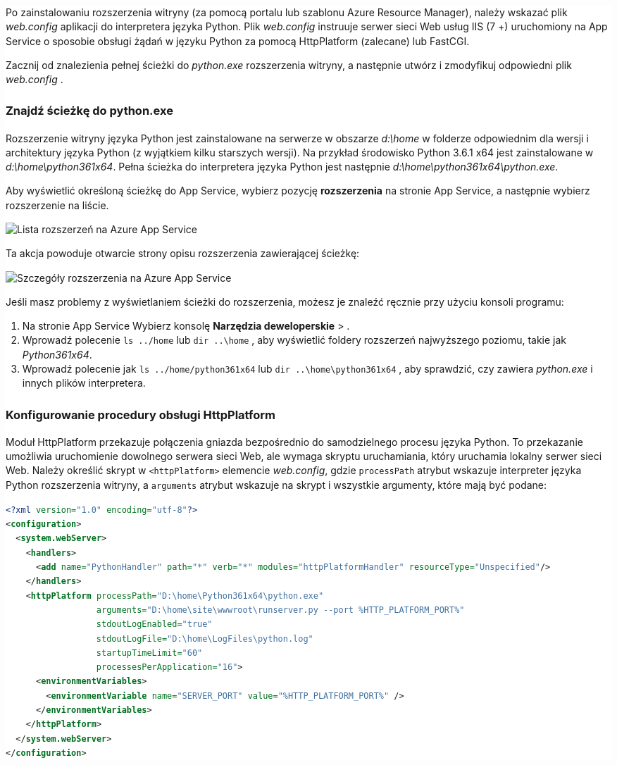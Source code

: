 Po zainstalowaniu rozszerzenia witryny (za pomocą portalu lub szablonu Azure Resource Manager), należy wskazać plik *web.config* aplikacji do interpretera języka Python. Plik *web.config* instruuje serwer sieci Web usług IIS (7 +) uruchomiony na App Service o sposobie obsługi żądań w języku Python za pomocą HttpPlatform (zalecane) lub FastCGI.

Zacznij od znalezienia pełnej ścieżki do *python.exe* rozszerzenia witryny, a następnie utwórz i zmodyfikuj odpowiedni plik *web.config* .

### <a name="find-the-path-to-pythonexe"></a>Znajdź ścieżkę do python.exe

Rozszerzenie witryny języka Python jest zainstalowane na serwerze w obszarze *d:\home* w folderze odpowiednim dla wersji i architektury języka Python (z wyjątkiem kilku starszych wersji). Na przykład środowisko Python 3.6.1 x64 jest zainstalowane w *d:\home\python361x64*. Pełna ścieżka do interpretera języka Python jest następnie *d:\home\python361x64\python.exe*.

Aby wyświetlić określoną ścieżkę do App Service, wybierz pozycję **rozszerzenia** na stronie App Service, a następnie wybierz rozszerzenie na liście.

![Lista rozszerzeń na Azure App Service](media/python-on-azure-extension-list.png)

Ta akcja powoduje otwarcie strony opisu rozszerzenia zawierającej ścieżkę:

![Szczegóły rozszerzenia na Azure App Service](media/python-on-azure-extension-detail.png)

Jeśli masz problemy z wyświetlaniem ścieżki do rozszerzenia, możesz je znaleźć ręcznie przy użyciu konsoli programu:

1. Na stronie App Service Wybierz konsolę **Narzędzia deweloperskie**  >  .
1. Wprowadź polecenie `ls ../home` lub `dir ..\home` , aby wyświetlić foldery rozszerzeń najwyższego poziomu, takie jak *Python361x64*.
1. Wprowadź polecenie jak `ls ../home/python361x64` lub `dir ..\home\python361x64` , aby sprawdzić, czy zawiera *python.exe* i innych plików interpretera.

### <a name="configure-the-httpplatform-handler"></a>Konfigurowanie procedury obsługi HttpPlatform

Moduł HttpPlatform przekazuje połączenia gniazda bezpośrednio do samodzielnego procesu języka Python. To przekazanie umożliwia uruchomienie dowolnego serwera sieci Web, ale wymaga skryptu uruchamiania, który uruchamia lokalny serwer sieci Web. Należy określić skrypt w `<httpPlatform>` elemencie *web.config*, gdzie `processPath` atrybut wskazuje interpreter języka Python rozszerzenia witryny, a `arguments` atrybut wskazuje na skrypt i wszystkie argumenty, które mają być podane:

```xml
<?xml version="1.0" encoding="utf-8"?>
<configuration>
  <system.webServer>
    <handlers>
      <add name="PythonHandler" path="*" verb="*" modules="httpPlatformHandler" resourceType="Unspecified"/>
    </handlers>
    <httpPlatform processPath="D:\home\Python361x64\python.exe"
                  arguments="D:\home\site\wwwroot\runserver.py --port %HTTP_PLATFORM_PORT%"
                  stdoutLogEnabled="true"
                  stdoutLogFile="D:\home\LogFiles\python.log"
                  startupTimeLimit="60"
                  processesPerApplication="16">
      <environmentVariables>
        <environmentVariable name="SERVER_PORT" value="%HTTP_PLATFORM_PORT%" />
      </environmentVariables>
    </httpPlatform>
  </system.webServer>
</configuration>
```
